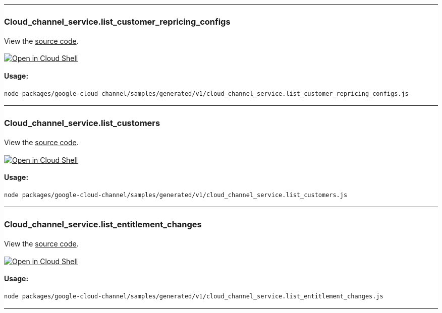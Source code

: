 
-----




### Cloud_channel_service.list_customer_repricing_configs

View the [source code](https://github.com/googleapis/google-cloud-node/blob/master/packages/google-cloud-channel/samples/generated/v1/cloud_channel_service.list_customer_repricing_configs.js).

[![Open in Cloud Shell][shell_img]](https://console.cloud.google.com/cloudshell/open?git_repo=https://github.com/googleapis/google-cloud-node&page=editor&open_in_editor=packages/google-cloud-channel/samples/generated/v1/cloud_channel_service.list_customer_repricing_configs.js,samples/README.md)

__Usage:__


`node packages/google-cloud-channel/samples/generated/v1/cloud_channel_service.list_customer_repricing_configs.js`


-----




### Cloud_channel_service.list_customers

View the [source code](https://github.com/googleapis/google-cloud-node/blob/master/packages/google-cloud-channel/samples/generated/v1/cloud_channel_service.list_customers.js).

[![Open in Cloud Shell][shell_img]](https://console.cloud.google.com/cloudshell/open?git_repo=https://github.com/googleapis/google-cloud-node&page=editor&open_in_editor=packages/google-cloud-channel/samples/generated/v1/cloud_channel_service.list_customers.js,samples/README.md)

__Usage:__


`node packages/google-cloud-channel/samples/generated/v1/cloud_channel_service.list_customers.js`


-----




### Cloud_channel_service.list_entitlement_changes

View the [source code](https://github.com/googleapis/google-cloud-node/blob/master/packages/google-cloud-channel/samples/generated/v1/cloud_channel_service.list_entitlement_changes.js).

[![Open in Cloud Shell][shell_img]](https://console.cloud.google.com/cloudshell/open?git_repo=https://github.com/googleapis/google-cloud-node&page=editor&open_in_editor=packages/google-cloud-channel/samples/generated/v1/cloud_channel_service.list_entitlement_changes.js,samples/README.md)

__Usage:__


`node packages/google-cloud-channel/samples/generated/v1/cloud_channel_service.list_entitlement_changes.js`


-----


[//]: # "This README.md file is auto-generated, all changes to this file will be lost."
[//]: # "To regenerate it, use `python -m synthtool`."
[shell_img]: https://gstatic.com/cloudssh/images/open-btn.png
[shell_link]: https://console.cloud.google.com/cloudshell/open?git_repo=https://github.com/googleapis/google-cloud-node&page=editor&open_in_editor=samples/README.md
[product-docs]: https://cloud.google.com/channel/
